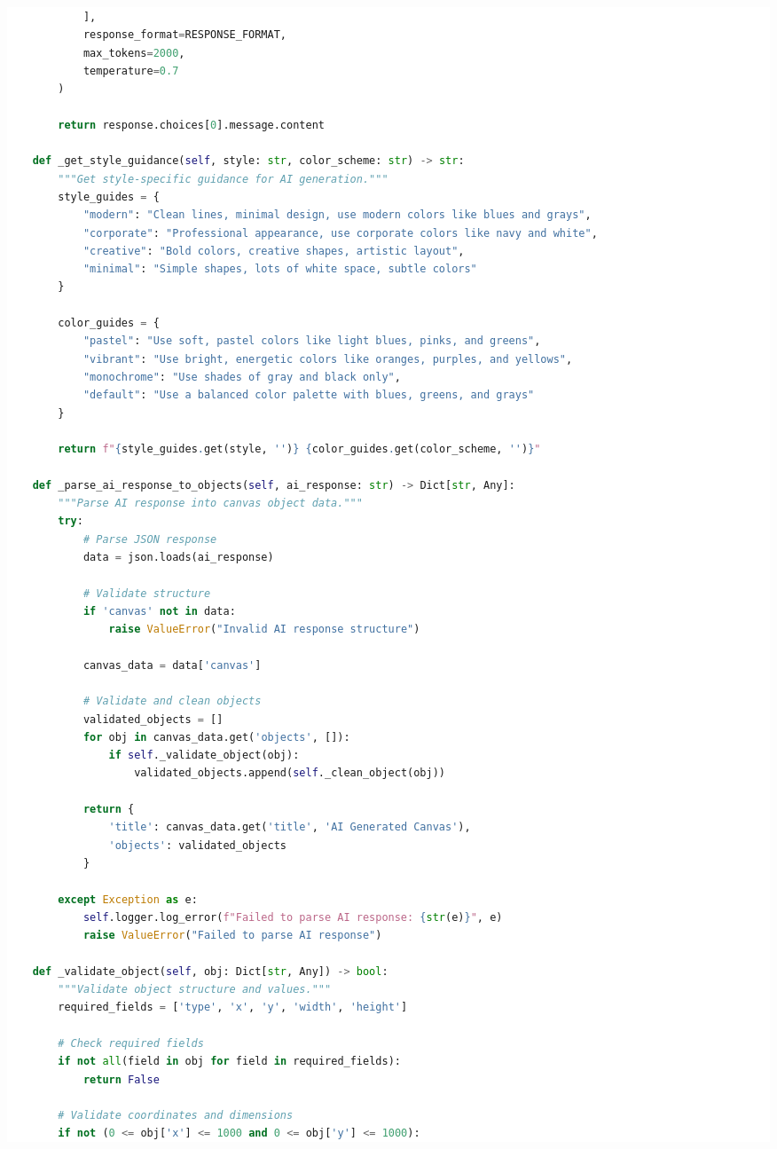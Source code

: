 ```python
            ],
            response_format=RESPONSE_FORMAT,
            max_tokens=2000,
            temperature=0.7
        )
        
        return response.choices[0].message.content
    
    def _get_style_guidance(self, style: str, color_scheme: str) -> str:
        """Get style-specific guidance for AI generation."""
        style_guides = {
            "modern": "Clean lines, minimal design, use modern colors like blues and grays",
            "corporate": "Professional appearance, use corporate colors like navy and white",
            "creative": "Bold colors, creative shapes, artistic layout",
            "minimal": "Simple shapes, lots of white space, subtle colors"
        }
        
        color_guides = {
            "pastel": "Use soft, pastel colors like light blues, pinks, and greens",
            "vibrant": "Use bright, energetic colors like oranges, purples, and yellows",
            "monochrome": "Use shades of gray and black only",
            "default": "Use a balanced color palette with blues, greens, and grays"
        }
        
        return f"{style_guides.get(style, '')} {color_guides.get(color_scheme, '')}"
    
    def _parse_ai_response_to_objects(self, ai_response: str) -> Dict[str, Any]:
        """Parse AI response into canvas object data."""
        try:
            # Parse JSON response
            data = json.loads(ai_response)
            
            # Validate structure
            if 'canvas' not in data:
                raise ValueError("Invalid AI response structure")
            
            canvas_data = data['canvas']
            
            # Validate and clean objects
            validated_objects = []
            for obj in canvas_data.get('objects', []):
                if self._validate_object(obj):
                    validated_objects.append(self._clean_object(obj))
            
            return {
                'title': canvas_data.get('title', 'AI Generated Canvas'),
                'objects': validated_objects
            }
            
        except Exception as e:
            self.logger.log_error(f"Failed to parse AI response: {str(e)}", e)
            raise ValueError("Failed to parse AI response")
    
    def _validate_object(self, obj: Dict[str, Any]) -> bool:
        """Validate object structure and values."""
        required_fields = ['type', 'x', 'y', 'width', 'height']
        
        # Check required fields
        if not all(field in obj for field in required_fields):
            return False
        
        # Validate coordinates and dimensions
        if not (0 <= obj['x'] <= 1000 and 0 <= obj['y'] <= 1000):
```